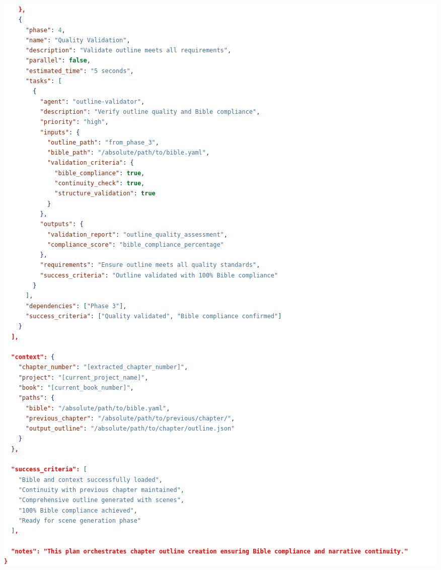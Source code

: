 ```json
    },
    {
      "phase": 4,
      "name": "Quality Validation",
      "description": "Validate outline meets all requirements",
      "parallel": false,
      "estimated_time": "5 seconds",
      "tasks": [
        {
          "agent": "outline-validator",
          "description": "Verify outline quality and Bible compliance",
          "priority": "high",
          "inputs": {
            "outline_path": "from_phase_3",
            "bible_path": "/absolute/path/to/bible.yaml",
            "validation_criteria": {
              "bible_compliance": true,
              "continuity_check": true,
              "structure_validation": true
            }
          },
          "outputs": {
            "validation_report": "outline_quality_assessment",
            "compliance_score": "bible_compliance_percentage"
          },
          "requirements": "Ensure outline meets all quality standards",
          "success_criteria": "Outline validated with 100% Bible compliance"
        }
      ],
      "dependencies": ["Phase 3"],
      "success_criteria": ["Quality validated", "Bible compliance confirmed"]
    }
  ],
  
  "context": {
    "chapter_number": "[extracted_chapter_number]",
    "project": "[current_project_name]",
    "book": "[current_book_number]",
    "paths": {
      "bible": "/absolute/path/to/bible.yaml",
      "previous_chapter": "/absolute/path/to/previous/chapter/",
      "output_outline": "/absolute/path/to/chapter/outline.json"
    }
  },
  
  "success_criteria": [
    "Bible and context successfully loaded",
    "Continuity with previous chapter maintained",
    "Comprehensive outline generated with scenes",
    "100% Bible compliance achieved",
    "Ready for scene generation phase"
  ],
  
  "notes": "This plan orchestrates chapter outline creation ensuring Bible compliance and narrative continuity."
}
```
